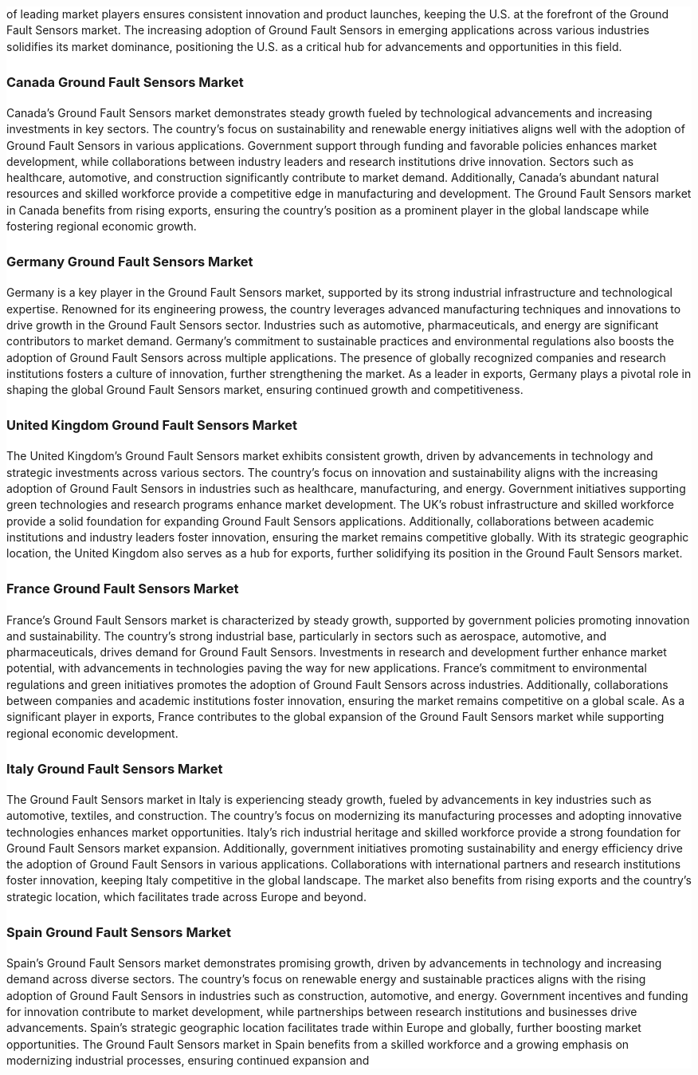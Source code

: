 of leading market players ensures consistent innovation and product launches, keeping the U.S. at the forefront of the Ground Fault Sensors market. The increasing adoption of Ground Fault Sensors in emerging applications across various industries solidifies its market dominance, positioning the U.S. as a critical hub for advancements and opportunities in this field.</p><h3>Canada Ground Fault Sensors Market</h3><p>Canada&rsquo;s Ground Fault Sensors market demonstrates steady growth fueled by technological advancements and increasing investments in key sectors. The country&rsquo;s focus on sustainability and renewable energy initiatives aligns well with the adoption of Ground Fault Sensors in various applications. Government support through funding and favorable policies enhances market development, while collaborations between industry leaders and research institutions drive innovation. Sectors such as healthcare, automotive, and construction significantly contribute to market demand. Additionally, Canada&rsquo;s abundant natural resources and skilled workforce provide a competitive edge in manufacturing and development. The Ground Fault Sensors market in Canada benefits from rising exports, ensuring the country&rsquo;s position as a prominent player in the global landscape while fostering regional economic growth.</p><h3>Germany Ground Fault Sensors Market</h3><p>Germany is a key player in the Ground Fault Sensors market, supported by its strong industrial infrastructure and technological expertise. Renowned for its engineering prowess, the country leverages advanced manufacturing techniques and innovations to drive growth in the Ground Fault Sensors sector. Industries such as automotive, pharmaceuticals, and energy are significant contributors to market demand. Germany&rsquo;s commitment to sustainable practices and environmental regulations also boosts the adoption of Ground Fault Sensors across multiple applications. The presence of globally recognized companies and research institutions fosters a culture of innovation, further strengthening the market. As a leader in exports, Germany plays a pivotal role in shaping the global Ground Fault Sensors market, ensuring continued growth and competitiveness.</p><h3>United Kingdom Ground Fault Sensors Market</h3><p>The United Kingdom&rsquo;s Ground Fault Sensors market exhibits consistent growth, driven by advancements in technology and strategic investments across various sectors. The country&rsquo;s focus on innovation and sustainability aligns with the increasing adoption of Ground Fault Sensors in industries such as healthcare, manufacturing, and energy. Government initiatives supporting green technologies and research programs enhance market development. The UK&rsquo;s robust infrastructure and skilled workforce provide a solid foundation for expanding Ground Fault Sensors applications. Additionally, collaborations between academic institutions and industry leaders foster innovation, ensuring the market remains competitive globally. With its strategic geographic location, the United Kingdom also serves as a hub for exports, further solidifying its position in the Ground Fault Sensors market.</p><h3>France Ground Fault Sensors Market</h3><p>France&rsquo;s Ground Fault Sensors market is characterized by steady growth, supported by government policies promoting innovation and sustainability. The country&rsquo;s strong industrial base, particularly in sectors such as aerospace, automotive, and pharmaceuticals, drives demand for Ground Fault Sensors. Investments in research and development further enhance market potential, with advancements in technologies paving the way for new applications. France&rsquo;s commitment to environmental regulations and green initiatives promotes the adoption of Ground Fault Sensors across industries. Additionally, collaborations between companies and academic institutions foster innovation, ensuring the market remains competitive on a global scale. As a significant player in exports, France contributes to the global expansion of the Ground Fault Sensors market while supporting regional economic development.</p><h3>Italy Ground Fault Sensors Market</h3><p>The Ground Fault Sensors market in Italy is experiencing steady growth, fueled by advancements in key industries such as automotive, textiles, and construction. The country&rsquo;s focus on modernizing its manufacturing processes and adopting innovative technologies enhances market opportunities. Italy&rsquo;s rich industrial heritage and skilled workforce provide a strong foundation for Ground Fault Sensors market expansion. Additionally, government initiatives promoting sustainability and energy efficiency drive the adoption of Ground Fault Sensors in various applications. Collaborations with international partners and research institutions foster innovation, keeping Italy competitive in the global landscape. The market also benefits from rising exports and the country&rsquo;s strategic location, which facilitates trade across Europe and beyond.</p><h3>Spain Ground Fault Sensors Market</h3><p>Spain&rsquo;s Ground Fault Sensors market demonstrates promising growth, driven by advancements in technology and increasing demand across diverse sectors. The country&rsquo;s focus on renewable energy and sustainable practices aligns with the rising adoption of Ground Fault Sensors in industries such as construction, automotive, and energy. Government incentives and funding for innovation contribute to market development, while partnerships between research institutions and businesses drive advancements. Spain&rsquo;s strategic geographic location facilitates trade within Europe and globally, further boosting market opportunities. The Ground Fault Sensors market in Spain benefits from a skilled workforce and a growing emphasis on modernizing industrial processes, ensuring continued expansion and